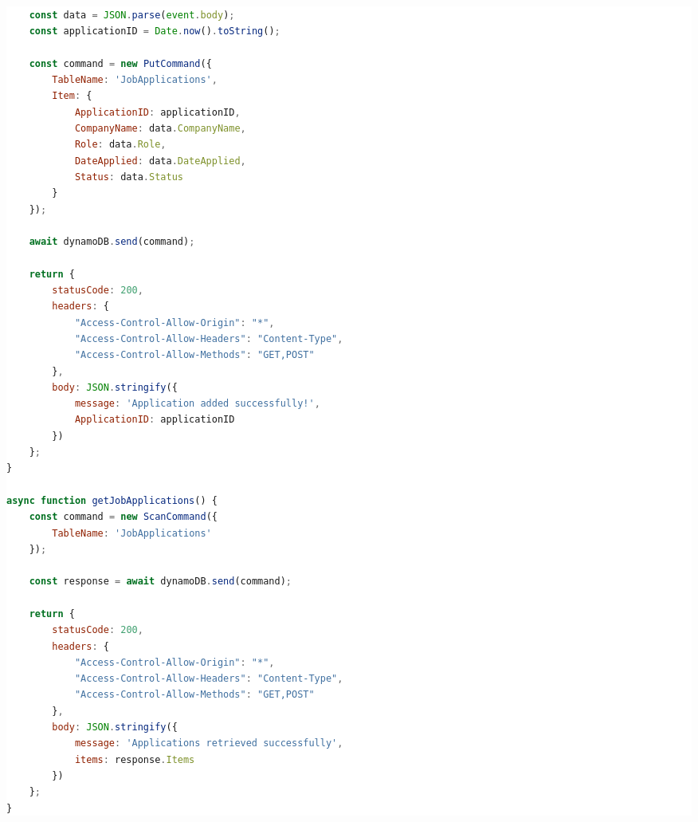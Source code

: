```javascript
    const data = JSON.parse(event.body);
    const applicationID = Date.now().toString();

    const command = new PutCommand({
        TableName: 'JobApplications',
        Item: {
            ApplicationID: applicationID,
            CompanyName: data.CompanyName,
            Role: data.Role,
            DateApplied: data.DateApplied,
            Status: data.Status
        }
    });

    await dynamoDB.send(command);

    return {
        statusCode: 200,
        headers: {
            "Access-Control-Allow-Origin": "*",
            "Access-Control-Allow-Headers": "Content-Type",
            "Access-Control-Allow-Methods": "GET,POST"
        },
        body: JSON.stringify({
            message: 'Application added successfully!',
            ApplicationID: applicationID
        })
    };
}

async function getJobApplications() {
    const command = new ScanCommand({
        TableName: 'JobApplications'
    });

    const response = await dynamoDB.send(command);

    return {
        statusCode: 200,
        headers: {
            "Access-Control-Allow-Origin": "*",
            "Access-Control-Allow-Headers": "Content-Type",
            "Access-Control-Allow-Methods": "GET,POST"
        },
        body: JSON.stringify({
            message: 'Applications retrieved successfully',
            items: response.Items
        })
    };
}
```
